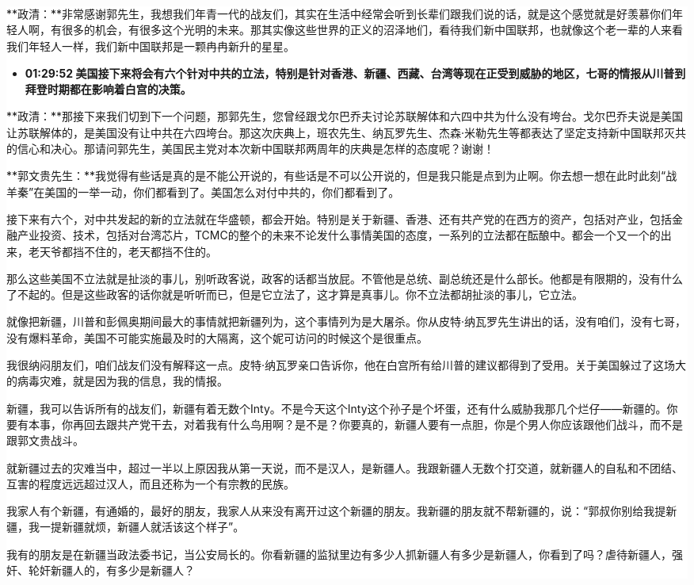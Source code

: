 **政清：**非常感谢郭先生，我想我们年青一代的战友们，其实在生活中经常会听到长辈们跟我们说的话，就是这个感觉就是好羡慕你们年轻人啊，有很多的机会，有很多这个光明的未来。那其实像这些世界的正义的沼泽地们，看待我们新中国联邦，也就像这个老一辈的人来看我们年轻人一样，我们新中国联邦是一颗冉冉新升的星星。

- **01:29:52 美国接下来将会有六个针对中共的立法，特别是针对香港、新疆、西藏、台湾等现在正受到威胁的地区，七哥的情报从川普到拜登时期都在影响着白宫的决策。**

**政清：**那接下来我们切到下一个问题，那郭先生，您曾经跟戈尔巴乔夫讨论苏联解体和六四中共为什么没有垮台。戈尔巴乔夫说是美国让苏联解体的，是美国没有让中共在六四垮台。那这次庆典上，班农先生、纳瓦罗先生、杰森·米勒先生等都表达了坚定支持新中国联邦灭共的信心和决心。那请问郭先生，美国民主党对本次新中国联邦两周年的庆典是怎样的态度呢？谢谢！
 
**郭文贵先生：**我觉得有些话是真的是不能公开说的，有些话是不可以公开说的，但是我只能是点到为止啊。你去想一想在此时此刻“战羊秦”在美国的一举一动，你们都看到了。美国怎么对付中共的，你们都看到了。
 
接下来有六个，对中共发起的新的立法就在华盛顿，都会开始。特别是关于新疆、香港、还有共产党的在西方的资产，包括对产业，包括金融产业投资、技术，包括对台湾芯片，TCMC的整个的未来不论发什么事情美国的态度，一系列的立法都在酝酿中。都会一个又一个的出来，老天爷都挡不住的，老天都挡不住的。
 
那么这些美国不立法就是扯淡的事儿，别听政客说，政客的话都当放屁。不管他是总统、副总统还是什么部长。他都是有限期的，没有什么了不起的。但是这些政客的话你就是听听而已，但是它立法了，这才算是真事儿。你不立法都胡扯淡的事儿，它立法。
 
就像把新疆，川普和彭佩奥期间最大的事情就把新疆列为，这个事情列为是大屠杀。你从皮特·纳瓦罗先生讲出的话，没有咱们，没有七哥，没有爆料革命，美国不可能实施最及时的大隔离，这个妮可访问的时候这个是很重点。
 
我很纳闷朋友们，咱们战友们没有解释这一点。皮特·纳瓦罗亲口告诉你，他在白宫所有给川普的建议都得到了受用。关于美国躲过了这场大的病毒灾难，就是因为我的信息，我的情报。
 
新疆，我可以告诉所有的战友们，新疆有着无数个Inty。不是今天这个Inty这个孙子是个坏蛋，还有什么威胁我那几个烂仔——新疆的。你要有本事，你再回去跟共产党干去，对着我有什么鸟用啊？是不是？你要真的，新疆人要有一点胆，你是个男人你应该跟他们战斗，而不是跟郭文贵战斗。
 
就新疆过去的灾难当中，超过一半以上原因我从第一天说，而不是汉人，是新疆人。我跟新疆人无数个打交道，就新疆人的自私和不团结、互害的程度远远超过汉人，而且还称为一个有宗教的民族。
 
我家人有个新疆，有通婚的，最好的朋友，我家人从来没有离开过这个新疆的朋友。我新疆的朋友就不帮新疆的，说：“郭叔你别给我提新疆，我一提新疆就烦，新疆人就活该这个样子”。
 
我有的朋友是在新疆当政法委书记，当公安局长的。你看新疆的监狱里边有多少人抓新疆人有多少是新疆人，你看到了吗？虐待新疆人，强奸、轮奸新疆人的，有多少是新疆人？
 
